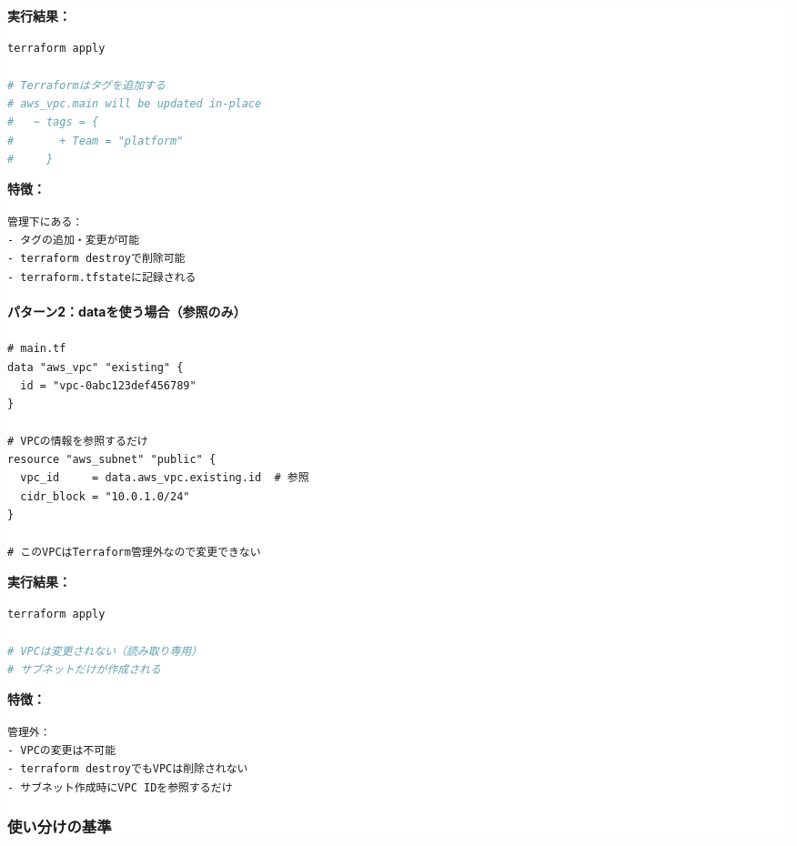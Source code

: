**実行結果：**

```bash
terraform apply

# Terraformはタグを追加する
# aws_vpc.main will be updated in-place
#   ~ tags = {
#       + Team = "platform"
#     }
```

**特徴：**

```
管理下にある：
- タグの追加・変更が可能
- terraform destroyで削除可能
- terraform.tfstateに記録される
```

#### パターン2：dataを使う場合（参照のみ）

```hcl
# main.tf
data "aws_vpc" "existing" {
  id = "vpc-0abc123def456789"
}

# VPCの情報を参照するだけ
resource "aws_subnet" "public" {
  vpc_id     = data.aws_vpc.existing.id  # 参照
  cidr_block = "10.0.1.0/24"
}

# このVPCはTerraform管理外なので変更できない
```

**実行結果：**

```bash
terraform apply

# VPCは変更されない（読み取り専用）
# サブネットだけが作成される
```

**特徴：**

```
管理外：
- VPCの変更は不可能
- terraform destroyでもVPCは削除されない
- サブネット作成時にVPC IDを参照するだけ
```

### 使い分けの基準
